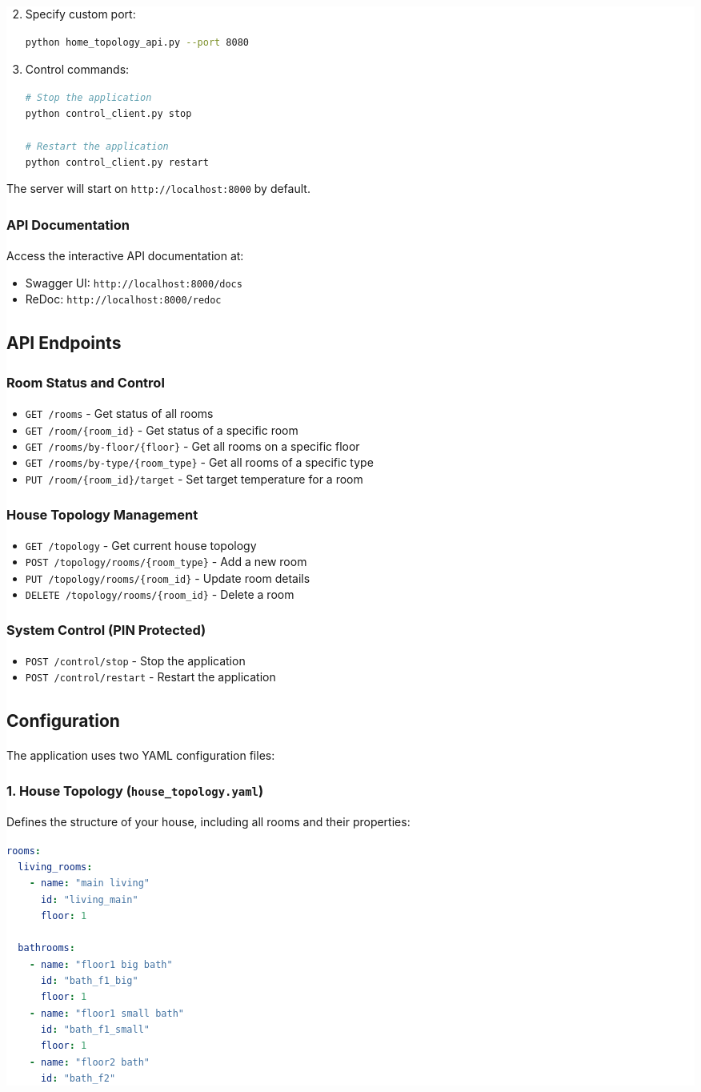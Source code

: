 2. Specify custom port:
   ```bash
   python home_topology_api.py --port 8080
   ```

3. Control commands:
   ```bash
   # Stop the application
   python control_client.py stop

   # Restart the application
   python control_client.py restart
   ```

The server will start on `http://localhost:8000` by default.

### API Documentation

Access the interactive API documentation at:
- Swagger UI: `http://localhost:8000/docs`
- ReDoc: `http://localhost:8000/redoc`

## API Endpoints

### Room Status and Control
- `GET /rooms` - Get status of all rooms
- `GET /room/{room_id}` - Get status of a specific room
- `GET /rooms/by-floor/{floor}` - Get all rooms on a specific floor
- `GET /rooms/by-type/{room_type}` - Get all rooms of a specific type
- `PUT /room/{room_id}/target` - Set target temperature for a room

### House Topology Management
- `GET /topology` - Get current house topology
- `POST /topology/rooms/{room_type}` - Add a new room
- `PUT /topology/rooms/{room_id}` - Update room details
- `DELETE /topology/rooms/{room_id}` - Delete a room

### System Control (PIN Protected)
- `POST /control/stop` - Stop the application
- `POST /control/restart` - Restart the application

## Configuration

The application uses two YAML configuration files:

### 1. House Topology (`house_topology.yaml`)

Defines the structure of your house, including all rooms and their properties:

```yaml
rooms:
  living_rooms:
    - name: "main living"
      id: "living_main"
      floor: 1
      
  bathrooms:
    - name: "floor1 big bath"
      id: "bath_f1_big"
      floor: 1
    - name: "floor1 small bath"
      id: "bath_f1_small"
      floor: 1
    - name: "floor2 bath"
      id: "bath_f2"
```